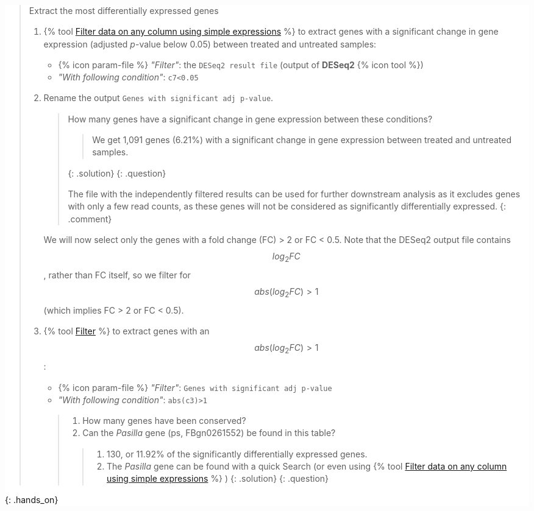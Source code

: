 > <hands-on-title>Extract the most differentially expressed genes</hands-on-title>
>
> 1. {% tool [Filter data on any column using simple expressions](Filter1) %} to extract genes with a significant change in gene expression (adjusted *p*-value below 0.05) between treated and untreated samples:
>    - {% icon param-file %} *"Filter"*: the `DESeq2 result file` (output of **DESeq2** {% icon tool %})
>    - *"With following condition"*: `c7<0.05`
>
> 2. Rename the output `Genes with significant adj p-value`.
>
>    > <question-title></question-title>
>    >
>    > How many genes have a significant change in gene expression between these conditions?
>    >
>    > > <solution-title></solution-title>
>    > >
>    > > We get 1,091 genes (6.21%) with a significant change in gene expression between treated and untreated samples.
>    > >
>    > {: .solution}
>    {: .question}
>    >
>    > <comment-title></comment-title>
>    >
>    > The file with the independently filtered results can be used for further downstream analysis as it excludes genes with only a few read counts, as these genes will not be considered as significantly differentially expressed.
>    {: .comment}
>
>    We will now select only the genes with a fold change (FC) > 2 or FC < 0.5. Note that the DESeq2 output file contains $$log_{2} FC$$, rather than FC itself, so we filter for $$abs(log_{2} FC) > 1$$ (which implies FC > 2 or FC < 0.5).
>
> 3. {% tool [Filter](Filter1) %} to extract genes with an $$abs(log_{2} FC) > 1$$:
>    - {% icon param-file %} *"Filter"*: `Genes with significant adj p-value`
>    - *"With following condition"*: `abs(c3)>1`
>
>    > <question-title></question-title>
>    >
>    > 1. How many genes have been conserved?
>    > 2. Can the *Pasilla* gene (ps, FBgn0261552) be found in this table?
>    >
>    > > <solution-title></solution-title>
>    > >
>    > > 1. 130, or 11.92% of the significantly differentially expressed genes.
>    > > 2. The *Pasilla* gene can be found with a quick Search (or even using  {% tool [Filter data on any column using simple expressions](Filter1) %} )
>    > {: .solution}
>    {: .question}
>
{: .hands_on}
